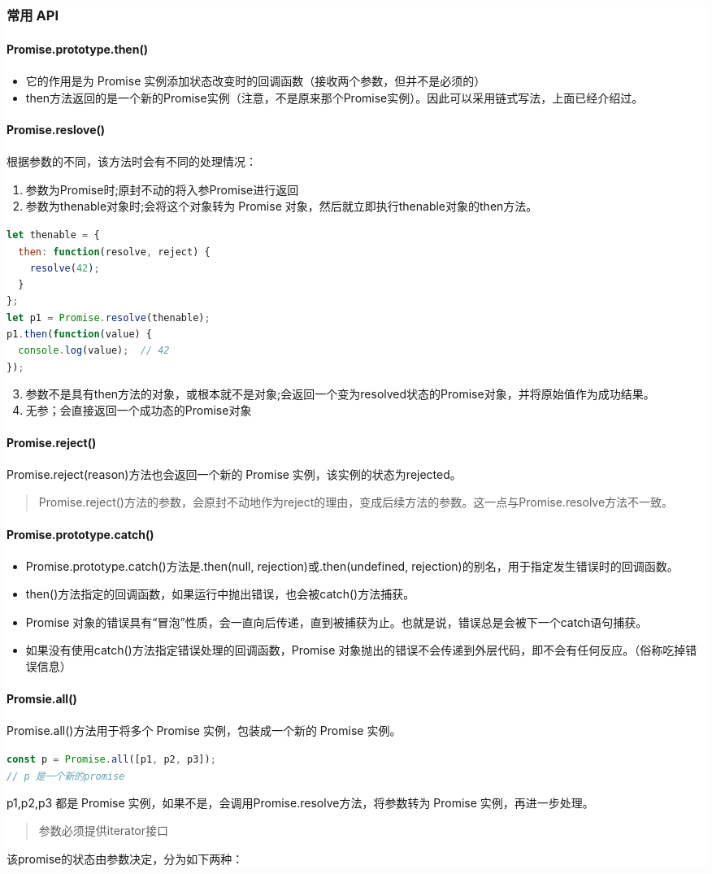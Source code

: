### 常用 API

#### Promise.prototype.then()

- 它的作用是为 Promise 实例添加状态改变时的回调函数（接收两个参数，但并不是必须的）
- then方法返回的是一个新的Promise实例（注意，不是原来那个Promise实例）。因此可以采用链式写法，上面已经介绍过。

#### Promise.reslove()

根据参数的不同，该方法时会有不同的处理情况：

1. 参数为Promise时;原封不动的将入参Promise进行返回
2. 参数为thenable对象时;会将这个对象转为 Promise 对象，然后就立即执行thenable对象的then方法。

  ```js
  let thenable = {
    then: function(resolve, reject) {
      resolve(42);
    }
  };
  let p1 = Promise.resolve(thenable);
  p1.then(function(value) {
    console.log(value);  // 42
  });
  ```
  
3. 参数不是具有then方法的对象，或根本就不是对象;会返回一个变为resolved状态的Promise对象，并将原始值作为成功结果。
4. 无参；会直接返回一个成功态的Promise对象

#### Promise.reject()

Promise.reject(reason)方法也会返回一个新的 Promise 实例，该实例的状态为rejected。

> Promise.reject()方法的参数，会原封不动地作为reject的理由，变成后续方法的参数。这一点与Promise.resolve方法不一致。

#### Promise.prototype.catch()

- Promise.prototype.catch()方法是.then(null, rejection)或.then(undefined, rejection)的别名，用于指定发生错误时的回调函数。

- then()方法指定的回调函数，如果运行中抛出错误，也会被catch()方法捕获。

- Promise 对象的错误具有“冒泡”性质，会一直向后传递，直到被捕获为止。也就是说，错误总是会被下一个catch语句捕获。
  
- 如果没有使用catch()方法指定错误处理的回调函数，Promise 对象抛出的错误不会传递到外层代码，即不会有任何反应。（俗称吃掉错误信息）

#### Promsie.all()

Promise.all()方法用于将多个 Promise 实例，包装成一个新的 Promise 实例。

```js
const p = Promise.all([p1, p2, p3]);
// p 是一个新的promise
```

p1,p2,p3 都是 Promise 实例，如果不是，会调用Promise.resolve方法，将参数转为 Promise 实例，再进一步处理。

> 参数必须提供iterator接口

该promise的状态由参数决定，分为如下两种：
